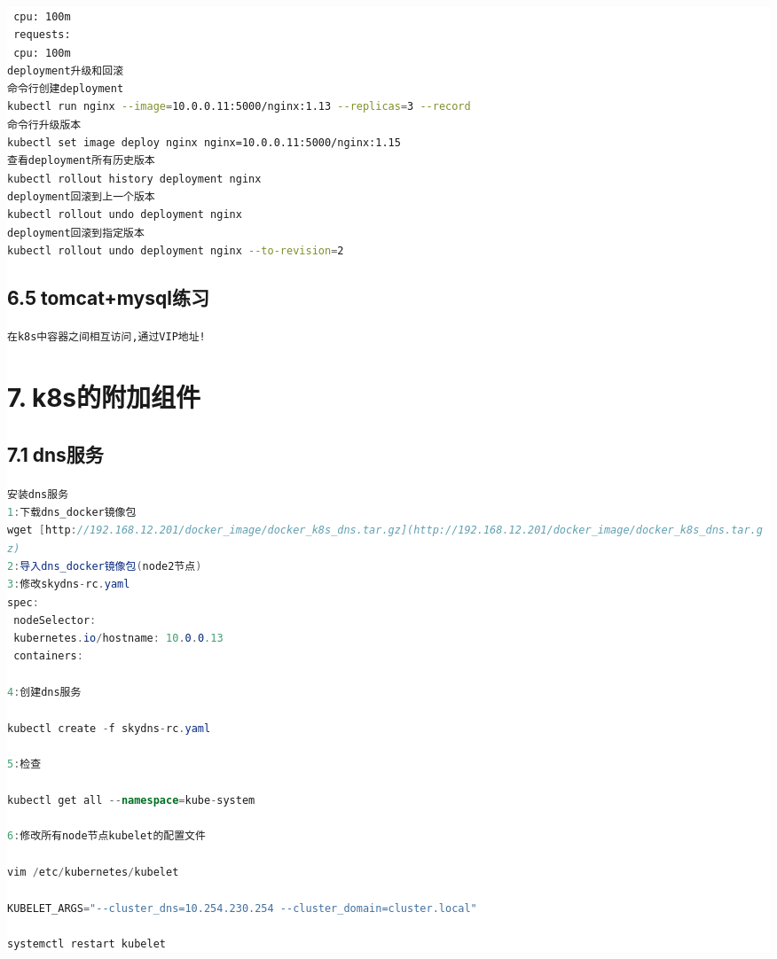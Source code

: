 ```bash
 cpu: 100m
 requests:
 cpu: 100m
deployment升级和回滚
命令行创建deployment
kubectl run nginx --image=10.0.0.11:5000/nginx:1.13 --replicas=3 --record
命令行升级版本
kubectl set image deploy nginx nginx=10.0.0.11:5000/nginx:1.15
查看deployment所有历史版本
kubectl rollout history deployment nginx
deployment回滚到上一个版本
kubectl rollout undo deployment nginx
deployment回滚到指定版本
kubectl rollout undo deployment nginx --to-revision=2
```

## 6.5 tomcat+mysql练习

```undefined
在k8s中容器之间相互访问,通过VIP地址!
```

# 7. k8s的附加组件

## 7.1 dns服务

```csharp
安装dns服务
1:下载dns_docker镜像包
wget [http://192.168.12.201/docker_image/docker_k8s_dns.tar.gz](http://192.168.12.201/docker_image/docker_k8s_dns.tar.gz)
2:导入dns_docker镜像包(node2节点)
3:修改skydns-rc.yaml
spec:
 nodeSelector:
 kubernetes.io/hostname: 10.0.0.13
 containers:

4:创建dns服务

kubectl create -f skydns-rc.yaml

5:检查

kubectl get all --namespace=kube-system

6:修改所有node节点kubelet的配置文件

vim /etc/kubernetes/kubelet

KUBELET_ARGS="--cluster_dns=10.254.230.254 --cluster_domain=cluster.local"

systemctl restart kubelet
```
